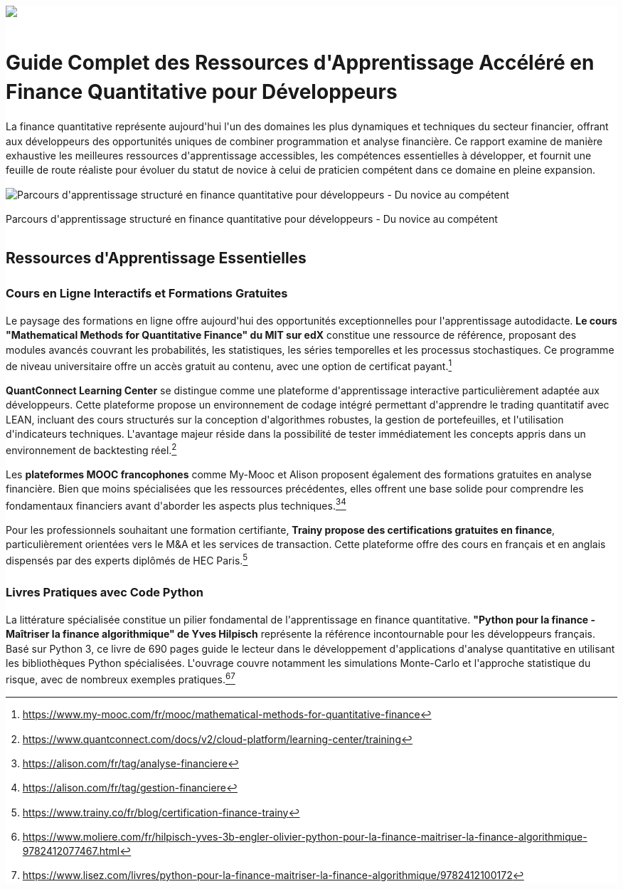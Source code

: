 <img src="https://r2cdn.perplexity.ai/pplx-full-logo-primary-dark%402x.png" style="height:64px;margin-right:32px"/>

# Guide Complet des Ressources d'Apprentissage Accéléré en Finance Quantitative pour Développeurs

La finance quantitative représente aujourd'hui l'un des domaines les plus dynamiques et techniques du secteur financier, offrant aux développeurs des opportunités uniques de combiner programmation et analyse financière. Ce rapport examine de manière exhaustive les meilleures ressources d'apprentissage accessibles, les compétences essentielles à développer, et fournit une feuille de route réaliste pour évoluer du statut de novice à celui de praticien compétent dans ce domaine en pleine expansion.

![Parcours d'apprentissage structuré en finance quantitative pour développeurs - Du novice au compétent](https://ppl-ai-code-interpreter-files.s3.amazonaws.com/web/direct-files/ab6797a550d46346ec8652f48a6e0de3/23acce03-ace9-464a-9dcb-e78126c631aa/2a557bf1.png)

Parcours d'apprentissage structuré en finance quantitative pour développeurs - Du novice au compétent

## Ressources d'Apprentissage Essentielles

### Cours en Ligne Interactifs et Formations Gratuites

Le paysage des formations en ligne offre aujourd'hui des opportunités exceptionnelles pour l'apprentissage autodidacte. **Le cours "Mathematical Methods for Quantitative Finance" du MIT sur edX** constitue une ressource de référence, proposant des modules avancés couvrant les probabilités, les statistiques, les séries temporelles et les processus stochastiques. Ce programme de niveau universitaire offre un accès gratuit au contenu, avec une option de certificat payant.[^1]

**QuantConnect Learning Center** se distingue comme une plateforme d'apprentissage interactive particulièrement adaptée aux développeurs. Cette plateforme propose un environnement de codage intégré permettant d'apprendre le trading quantitatif avec LEAN, incluant des cours structurés sur la conception d'algorithmes robustes, la gestion de portefeuilles, et l'utilisation d'indicateurs techniques. L'avantage majeur réside dans la possibilité de tester immédiatement les concepts appris dans un environnement de backtesting réel.[^2]

Les **plateformes MOOC francophones** comme My-Mooc et Alison proposent également des formations gratuites en analyse financière. Bien que moins spécialisées que les ressources précédentes, elles offrent une base solide pour comprendre les fondamentaux financiers avant d'aborder les aspects plus techniques.[^3][^4]

Pour les professionnels souhaitant une formation certifiante, **Trainy propose des certifications gratuites en finance**, particulièrement orientées vers le M\&A et les services de transaction. Cette plateforme offre des cours en français et en anglais dispensés par des experts diplômés de HEC Paris.[^5]

### Livres Pratiques avec Code Python

La littérature spécialisée constitue un pilier fondamental de l'apprentissage en finance quantitative. **"Python pour la finance - Maîtriser la finance algorithmique" de Yves Hilpisch** représente la référence incontournable pour les développeurs français. Basé sur Python 3, ce livre de 690 pages guide le lecteur dans le développement d'applications d'analyse quantitative en utilisant les bibliothèques Python spécialisées. L'ouvrage couvre notamment les simulations Monte-Carlo et l'approche statistique du risque, avec de nombreux exemples pratiques.[^6][^7]


[^1]: https://www.my-mooc.com/fr/mooc/mathematical-methods-for-quantitative-finance
[^2]: https://www.quantconnect.com/docs/v2/cloud-platform/learning-center/training
[^3]: https://alison.com/fr/tag/analyse-financiere
[^4]: https://alison.com/fr/tag/gestion-financiere
[^5]: https://www.trainy.co/fr/blog/certification-finance-trainy
[^6]: https://www.moliere.com/fr/hilpisch-yves-3b-engler-olivier-python-pour-la-finance-maitriser-la-finance-algorithmique-9782412077467.html
[^7]: https://www.lisez.com/livres/python-pour-la-finance-maitriser-la-finance-algorithmique/9782412100172
[^8]: https://www.quantstart.com/articles/Top-5-Essential-Beginner-Books-for-Algorithmic-Trading/
[^9]: https://www.quantstart.com/articles/backtesting-systematic-trading-strategies-in-python-considerations-and-open-source-frameworks/
[^10]: https://www.backtrader.com/docu/quickstart/quickstart/
[^11]: https://docs.pytrade.org/trading
[^12]: https://zipline.ml4trading.io
[^13]: https://www.reddit.com/r/quant/comments/16dfmub/algo_trading_vs_quant_finance/
[^14]: https://www.reddit.com/r/algotrading/comments/wwuyge/which_financial_engineeringalgo_trading_community/
[^15]: https://quantmatter.com/top-7-quant-forums/
[^16]: https://www.quantstart.com/quantcademy/
[^17]: https://www.hellowork.com/fr-fr/metiers/analyste-quantitatif.html
[^18]: https://iatechnologie.com/metier-quant-analyste-quantitatif/
[^19]: https://www.fmz.com/lang/fr/digest-topic/3963
[^20]: https://www.em-normandie.com/experience-em-normandie/professionnalisation/metiers-apres-une-ecole-de-commerce/trader
[^21]: https://quant.fish/wiki/data-snooping-in-algorithmic-trading/
[^22]: https://mrmint.fr/overfitting-et-underfitting-quand-vos-algorithmes-de-machine-learning-derapent
[^23]: https://www.youtube.com/watch?v=2a6EXIsB2tU
[^24]: https://www.youtube.com/watch?v=ffE4uFFq1XU
[^25]: https://pocketoption.com/blog/fr/knowledge-base/learning/day-trading-mistakes/
[^26]: https://www.alti-trading.fr/guides/formation-investissement-trading/les-erreurs-les-plus-courantes-des-traders-debutants/
[^27]: https://www.ig.com/fr/strategies-de-trading/les-10-erreurs-de-trading-les-plus-frequentes-et-comment-les-eviter-190418
[^28]: https://edubourse.com/trading/apprendre/
[^29]: https://journaldesseniors.20minutes.fr/actualite/10-erreurs-fatales-en-day-trading-guide-du-debutant-pour-les-eviter/
[^30]: https://www.lecepe.fr/certificats/diplome-de-finance-quantitative-difiq/
[^31]: https://www.alumneye.fr/quel-master-en-finance-quantitative-choisir/
[^32]: https://www.onlinestudies.fr/institutions/soas/msc-finance-quantitative-finance-en-ligne
[^33]: https://www.reddit.com/r/learnpython/comments/1izeshw/best_resources_to_learn_python_for_finance/?tl=fr
[^34]: https://pipekit.io/blog/python-backtesting-frameworks-six-options-to-consider
[^35]: https://www.fsa.ulaval.ca/cours/GSF-1030/
[^36]: https://www.coursera.org/fr-FR/courses?query=finance
[^37]: http://www.universite-paris-saclay.fr/formation/master/mathematiques-et-applications/m2-finance-quantitative
[^38]: https://www.pyquantnews.com/topics/algorithmic-trading-with-python
[^39]: https://kingland.fr/list/maitrisez-lalgorithme-de-trading-guide-ultime-pour-debutants/
[^40]: https://newdealnotes.com/2023/06/25/les-10-pieges-a-eviter-lorsquon-demarre-dans-le-trading-automatique/
[^41]: https://github.com/EliteQuant/EliteQuant
[^42]: https://www.aryatrading.com/blog/debuter-trading-algorithmique
[^43]: https://www.reddit.com/r/Python/comments/12na2zh/how_naive_is_to_try_create_trading_bots_using/?tl=fr
[^44]: https://www.ig.com/fr/plateformes-de-trading/trading-algorithmique
[^45]: https://www.seyos.fr/algorithmic-trader/
[^46]: https://masters.em-lyon.com/fr/trader
[^47]: https://www.my-mooc.com/fr/categorie/finance
[^48]: https://www.reddit.com/r/quant/comments/y8d8z4/how_can_i_get_an_entry_level_job_for_quantitative/?tl=fr
[^49]: https://www.quantconnect.com/docs/v2/writing-algorithms/key-concepts/getting-started
[^50]: https://www.studysmarter.fr/resumes/mathematiques/physique-theorique-et-mathematique/finance-quantitative/
[^51]: https://www.leslibraires.fr/livre/20667298-python-pour-la-finance-maitriser-la-finance-algorithmique-yves-hilpisch-first-interactive
[^52]: https://www.youtube.com/watch?v=fOcsUoAGea4
[^53]: https://www.youtube.com/watch?v=FHb2WFLzNxE
[^54]: https://www.reddit.com/r/quantfinance/comments/1ji4urm/best_books_for_algo_trading/?tl=fr
[^55]: https://www.reddit.com/r/CFA/comments/1fyu2x3/best_quant_trading_course_for_handson_algorithm/
[^56]: https://www.youtube.com/watch?v=FXtu8a9W0nw
[^57]: https://www.reddit.com/r/algotrading/comments/ikrwwn/good_quant_researchblogs_available_online/
[^58]: https://www.reddit.com/r/algotrading/comments/1k4zd3n/using_llms_in_quant_financealgo_trading/
[^59]: https://www.dixmilleheures.fr/articles/formation-finances-personnelles
[^60]: https://datascientest.com/formation-quant
[^61]: https://www.linkedin.com/advice/0/how-do-you-prevent-data-snooping-bias-your-trading
[^62]: https://www.hec.edu/fr/executive-education/finance-pour-non-financiers
[^63]: https://www.avatrade.fr/education/online-trading-strategies/quantitative-trading
[^64]: https://ppl-ai-code-interpreter-files.s3.amazonaws.com/web/direct-files/ab6797a550d46346ec8652f48a6e0de3/6e35f3d3-501f-4939-a628-5d0c880e7442/c0ea61a2.csv